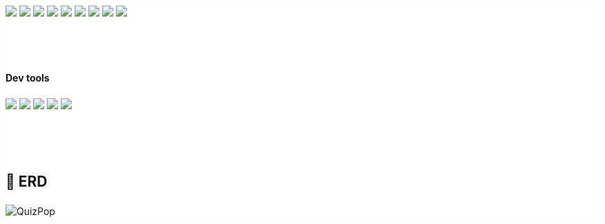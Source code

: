 <img src="https://img.shields.io/badge/NGINX-009639?style=for-the-badge&logo=NGINX&logoColor=white"> <img src="https://img.shields.io/badge/docker-2496ED?style=for-the-badge&logo=docker&logoColor=white"> <img src="https://img.shields.io/badge/redis-DC382D?style=for-the-badge&logo=redis&logoColor=white"> 
<img src="https://img.shields.io/badge/Amazon EC2-FF9900?style=for-the-badge&logo=AmazonEC2&logoColor=white">
<img src="https://img.shields.io/badge/Amazon S3-569A31?style=for-the-badge&logo=AmazonS3&logoColor=white">
<img src="https://img.shields.io/badge/code deploy-4B612C?style=for-the-badge&logo=codedeploy&logoColor=white">
<img src="https://img.shields.io/badge/Github Actions-2088FF?style=for-the-badge&logo=Github Actions&logoColor=white">
<img src="https://img.shields.io/badge/SSE-61DAFB?style=for-the-badge&logo=SSE&logoColor=white">
<img src="https://img.shields.io/badge/websocket-61DAFB?style=for-the-badge&logo=websocket&logoColor=white">

</p>

<br>

<br>


#### Dev tools


<p> 
  <img src="https://img.shields.io/badge/intellij idea-000000.svg?style=for-the-badge&logo=intellij idea&logoColor=white">
  <img src="https://img.shields.io/badge/git-F05032.svg?style=for-the-badge&logo=git&logoColor=white">
  <img src="https://img.shields.io/badge/github-181717.svg?style=for-the-badge&logo=github&logoColor=white">
  <img src="https://img.shields.io/badge/figma-F24E1E.svg?style=for-the-badge&logo=figma&logoColor=white"> 
  <img src="https://img.shields.io/badge/notion-%23121011.svg?style=for-the-badge&logo=notion&logoColor=white">

</p>

<br>
<br>


## 🍱 ERD

![QuizPop](https://www.notion.so/image/https%3A%2F%2Fprod-files-secure.s3.us-west-2.amazonaws.com%2F080bd133-dafa-4a76-9d6a-97cfa8527823%2Fa374dcff-0121-4487-8ad1-c376d1b22841%2FUntitled.png?table=block&id=ebabd902-bf6b-4702-8298-c820c0882a67&spaceId=080bd133-dafa-4a76-9d6a-97cfa8527823&width=2000&userId=353f1212-549d-4134-87c5-3735c507862f&cache=v2)

